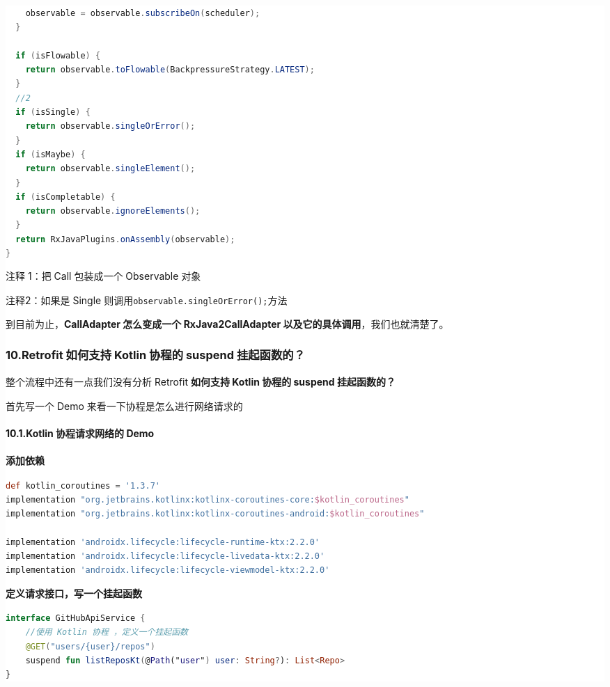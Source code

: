 ```java
    observable = observable.subscribeOn(scheduler);
  }

  if (isFlowable) {
    return observable.toFlowable(BackpressureStrategy.LATEST);
  }
  //2
  if (isSingle) {
    return observable.singleOrError();
  }
  if (isMaybe) {
    return observable.singleElement();
  }
  if (isCompletable) {
    return observable.ignoreElements();
  }
  return RxJavaPlugins.onAssembly(observable);
}
```

注释 1：把 Call 包装成一个 Observable 对象

注释2：如果是 Single 则调用`observable.singleOrError();`方法

到目前为止，**CallAdapter 怎么变成一个 RxJava2CallAdapter 以及它的具体调用**，我们也就清楚了。

### 10.Retrofit 如何支持 Kotlin 协程的 suspend 挂起函数的？

整个流程中还有一点我们没有分析 Retrofit **如何支持 Kotlin 协程的 suspend 挂起函数的？**

首先写一个 Demo 来看一下协程是怎么进行网络请求的

#### 10.1.Kotlin 协程请求网络的 Demo

**添加依赖**

```groovy
def kotlin_coroutines = '1.3.7'
implementation "org.jetbrains.kotlinx:kotlinx-coroutines-core:$kotlin_coroutines"
implementation "org.jetbrains.kotlinx:kotlinx-coroutines-android:$kotlin_coroutines"

implementation 'androidx.lifecycle:lifecycle-runtime-ktx:2.2.0'
implementation 'androidx.lifecycle:lifecycle-livedata-ktx:2.2.0'
implementation 'androidx.lifecycle:lifecycle-viewmodel-ktx:2.2.0'
```

**定义请求接口，写一个挂起函数**

```kotlin
interface GitHubApiService {
    //使用 Kotlin 协程 ，定义一个挂起函数
    @GET("users/{user}/repos")
    suspend fun listReposKt(@Path("user") user: String?): List<Repo>
}
```
